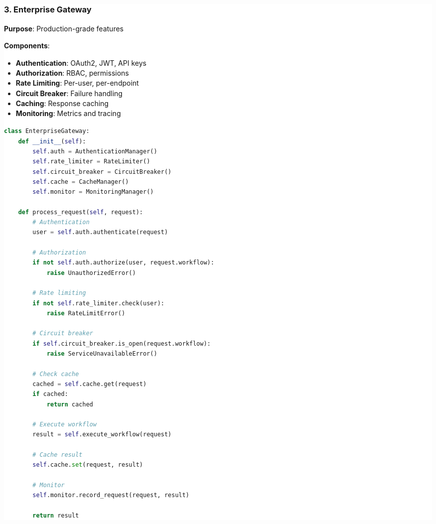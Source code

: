 ```python
```

### 3. Enterprise Gateway

**Purpose**: Production-grade features

**Components**:
- **Authentication**: OAuth2, JWT, API keys
- **Authorization**: RBAC, permissions
- **Rate Limiting**: Per-user, per-endpoint
- **Circuit Breaker**: Failure handling
- **Caching**: Response caching
- **Monitoring**: Metrics and tracing

```python
class EnterpriseGateway:
    def __init__(self):
        self.auth = AuthenticationManager()
        self.rate_limiter = RateLimiter()
        self.circuit_breaker = CircuitBreaker()
        self.cache = CacheManager()
        self.monitor = MonitoringManager()

    def process_request(self, request):
        # Authentication
        user = self.auth.authenticate(request)

        # Authorization
        if not self.auth.authorize(user, request.workflow):
            raise UnauthorizedError()

        # Rate limiting
        if not self.rate_limiter.check(user):
            raise RateLimitError()

        # Circuit breaker
        if self.circuit_breaker.is_open(request.workflow):
            raise ServiceUnavailableError()

        # Check cache
        cached = self.cache.get(request)
        if cached:
            return cached

        # Execute workflow
        result = self.execute_workflow(request)

        # Cache result
        self.cache.set(request, result)

        # Monitor
        self.monitor.record_request(request, result)

        return result
```
